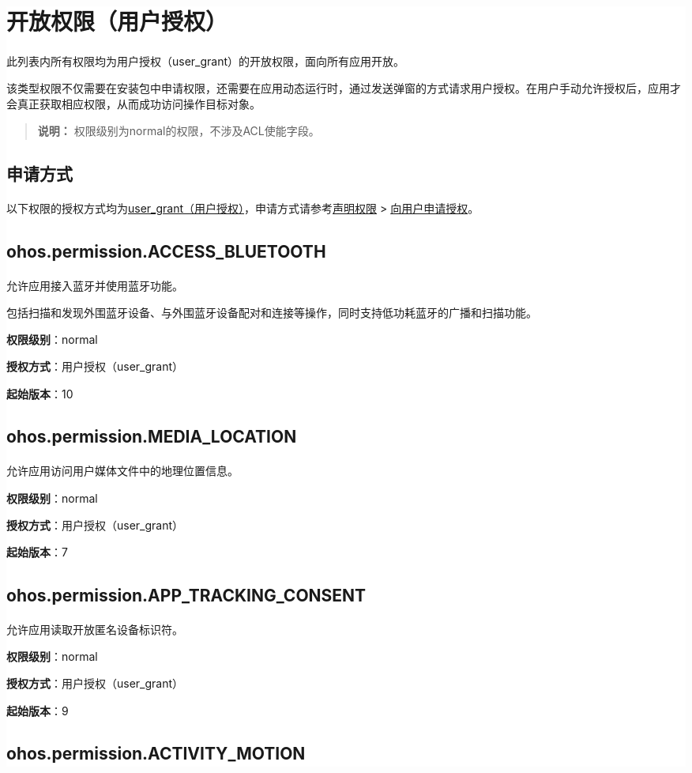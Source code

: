 # 开放权限（用户授权）








此列表内所有权限均为用户授权（user_grant）的开放权限，面向所有应用开放。

该类型权限不仅需要在安装包中申请权限，还需要在应用动态运行时，通过发送弹窗的方式请求用户授权。在用户手动允许授权后，应用才会真正获取相应权限，从而成功访问操作目标对象。


> **说明：**
> 权限级别为normal的权限，不涉及ACL使能字段。


## 申请方式

以下权限的授权方式均为[user_grant（用户授权）](app-permission-mgmt-overview.md#user_grant用户授权)，申请方式请参考[声明权限](declare-permissions.md) &gt; [向用户申请授权](request-user-authorization.md)。

## ohos.permission.ACCESS_BLUETOOTH

允许应用接入蓝牙并使用蓝牙功能。

包括扫描和发现外围蓝牙设备、与外围蓝牙设备配对和连接等操作，同时支持低功耗蓝牙的广播和扫描功能。

**权限级别**：normal

**授权方式**：用户授权（user_grant）

**起始版本**：10

## ohos.permission.MEDIA_LOCATION

允许应用访问用户媒体文件中的地理位置信息。

**权限级别**：normal

**授权方式**：用户授权（user_grant）

**起始版本**：7

## ohos.permission.APP_TRACKING_CONSENT

允许应用读取开放匿名设备标识符。



**权限级别**：normal

**授权方式**：用户授权（user_grant）

**起始版本**：9

## ohos.permission.ACTIVITY_MOTION
